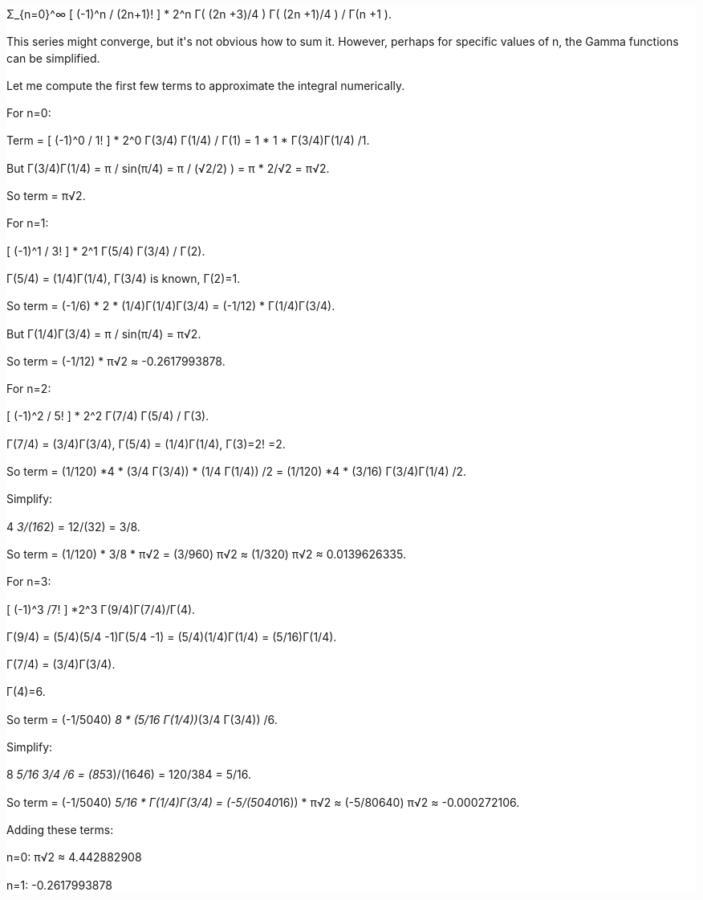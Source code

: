 Σ_{n=0}^∞ [ (-1)^n / (2n+1)! ] * 2^n Γ( (2n +3)/4 ) Γ( (2n +1)/4 ) / Γ(n +1 ).

This series might converge, but it's not obvious how to sum it. However, perhaps for specific values of n, the Gamma functions can be simplified.

Let me compute the first few terms to approximate the integral numerically.

For n=0:

Term = [ (-1)^0 / 1! ] * 2^0 Γ(3/4) Γ(1/4) / Γ(1) = 1 * 1 * Γ(3/4)Γ(1/4) /1.

But Γ(3/4)Γ(1/4) = π / sin(π/4) = π / (√2/2) ) = π * 2/√2 = π√2.

So term = π√2.

For n=1:

[ (-1)^1 / 3! ] * 2^1 Γ(5/4) Γ(3/4) / Γ(2).

Γ(5/4) = (1/4)Γ(1/4), Γ(3/4) is known, Γ(2)=1.

So term = (-1/6) * 2 * (1/4)Γ(1/4)Γ(3/4) = (-1/12) * Γ(1/4)Γ(3/4).

But Γ(1/4)Γ(3/4) = π / sin(π/4) = π√2.

So term = (-1/12) * π√2 ≈ -0.2617993878.

For n=2:

[ (-1)^2 / 5! ] * 2^2 Γ(7/4) Γ(5/4) / Γ(3).

Γ(7/4) = (3/4)Γ(3/4), Γ(5/4) = (1/4)Γ(1/4), Γ(3)=2! =2.

So term = (1/120) *4 * (3/4 Γ(3/4)) * (1/4 Γ(1/4)) /2 = (1/120) *4 * (3/16) Γ(3/4)Γ(1/4) /2.

Simplify:

4 *3/(16*2) = 12/(32) = 3/8.

So term = (1/120) * 3/8 * π√2 = (3/960) π√2 ≈ (1/320) π√2 ≈ 0.0139626335.

For n=3:

[ (-1)^3 /7! ] *2^3 Γ(9/4)Γ(7/4)/Γ(4).

Γ(9/4) = (5/4)(5/4 -1)Γ(5/4 -1) = (5/4)(1/4)Γ(1/4) = (5/16)Γ(1/4).

Γ(7/4) = (3/4)Γ(3/4).

Γ(4)=6.

So term = (-1/5040) *8 * (5/16 Γ(1/4))*(3/4 Γ(3/4)) /6.

Simplify:

8 *5/16 *3/4 /6 = (8*5*3)/(16*4*6) = 120/384 = 5/16.

So term = (-1/5040) *5/16 * Γ(1/4)Γ(3/4) = (-5/(5040*16)) * π√2 ≈ (-5/80640) π√2 ≈ -0.000272106.

Adding these terms:

n=0: π√2 ≈ 4.442882908

n=1: -0.2617993878
